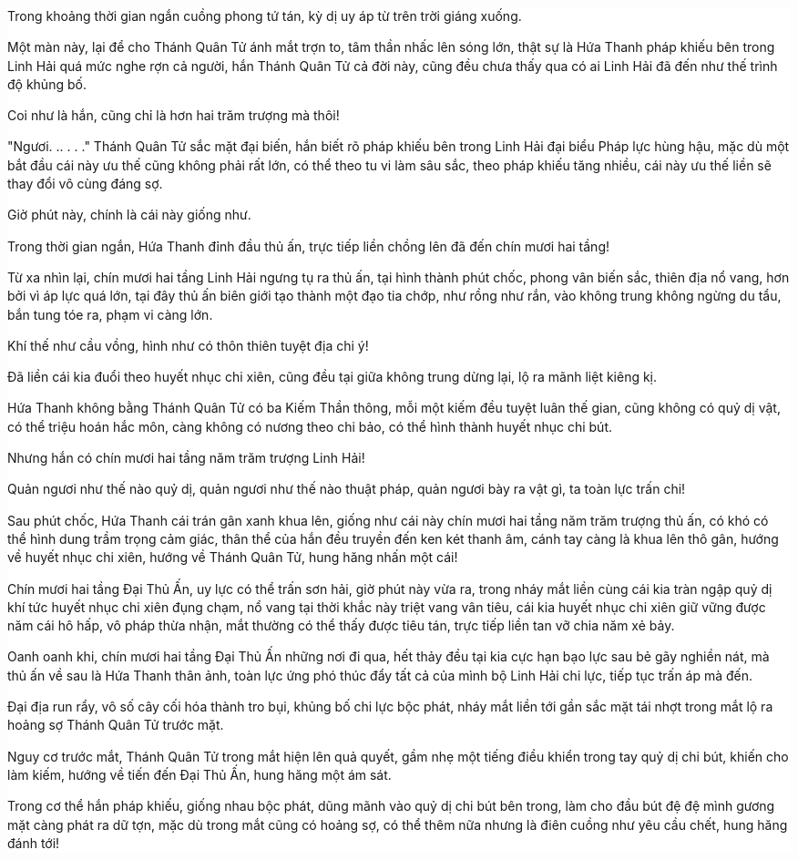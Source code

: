 Trong khoảng thời gian ngắn cuồng phong tứ tán, kỳ dị uy áp từ trên trời giáng xuống.

Một màn này, lại để cho Thánh Quân Tử ánh mắt trợn to, tâm thần nhấc lên sóng lớn, thật sự là Hứa Thanh pháp khiếu bên trong Linh Hải quá mức nghe rợn cả người, hắn Thánh Quân Tử cả đời này, cũng đều chưa thấy qua có ai Linh Hải đã đến như thế trình độ khủng bố.

Coi như là hắn, cũng chỉ là hơn hai trăm trượng mà thôi!

"Ngươi. .. . . ." Thánh Quân Tử sắc mặt đại biến, hắn biết rõ pháp khiếu bên trong Linh Hải đại biểu Pháp lực hùng hậu, mặc dù một bắt đầu cái này ưu thế cũng không phải rất lớn, có thể theo tu vi làm sâu sắc, theo pháp khiếu tăng nhiều, cái này ưu thế liền sẽ thay đổi vô cùng đáng sợ.

Giờ phút này, chính là cái này giống như.

Trong thời gian ngắn, Hứa Thanh đỉnh đầu thủ ấn, trực tiếp liền chồng lên đã đến chín mươi hai tầng!

Từ xa nhìn lại, chín mươi hai tầng Linh Hải ngưng tụ ra thủ ấn, tại hình thành phút chốc, phong vân biến sắc, thiên địa nổ vang, hơn bởi vì áp lực quá lớn, tại đây thủ ấn biên giới tạo thành một đạo tia chớp, như rồng như rắn, vào không trung không ngừng du tẩu, bắn tung tóe ra, phạm vi càng lớn.

Khí thế như cầu vồng, hình như có thôn thiên tuyệt địa chi ý!

Đã liền cái kia đuổi theo huyết nhục chi xiên, cũng đều tại giữa không trung dừng lại, lộ ra mãnh liệt kiêng kị.

Hứa Thanh không bằng Thánh Quân Tử có ba Kiếm Thần thông, mỗi một kiếm đều tuyệt luân thế gian, cũng không có quỷ dị vật, có thể triệu hoán hắc môn, càng không có nương theo chi bảo, có thể hình thành huyết nhục chi bút.

Nhưng hắn có chín mươi hai tầng năm trăm trượng Linh Hải!

Quản ngươi như thế nào quỷ dị, quản ngươi như thế nào thuật pháp, quản ngươi bày ra vật gì, ta toàn lực trấn chi!

Sau phút chốc, Hứa Thanh cái trán gân xanh khua lên, giống như cái này chín mươi hai tầng năm trăm trượng thủ ấn, có khó có thể hình dung trầm trọng cảm giác, thân thể của hắn đều truyền đến ken két thanh âm, cánh tay càng là khua lên thô gân, hướng về huyết nhục chi xiên, hướng về Thánh Quân Tử, hung hăng nhấn một cái!

Chín mươi hai tầng Đại Thủ Ấn, uy lực có thể trấn sơn hải, giờ phút này vừa ra, trong nháy mắt liền cùng cái kia tràn ngập quỷ dị khí tức huyết nhục chi xiên đụng chạm, nổ vang tại thời khắc này triệt vang vân tiêu, cái kia huyết nhục chi xiên giữ vững được năm cái hô hấp, vô pháp thừa nhận, mắt thường có thể thấy được tiêu tán, trực tiếp liền tan vỡ chia năm xẻ bảy.

Oanh oanh khi, chín mươi hai tầng Đại Thủ Ấn những nơi đi qua, hết thảy đều tại kia cực hạn bạo lực sau bẻ gãy nghiền nát, mà thủ ấn về sau là Hứa Thanh thân ảnh, toàn lực ứng phó thúc đẩy tất cả của mình bộ Linh Hải chi lực, tiếp tục trấn áp mà đến.

Đại địa run rẩy, vô số cây cối hóa thành tro bụi, khủng bố chi lực bộc phát, nháy mắt liền tới gần sắc mặt tái nhợt trong mắt lộ ra hoảng sợ Thánh Quân Tử trước mặt.

Nguy cơ trước mắt, Thánh Quân Tử trong mắt hiện lên quả quyết, gầm nhẹ một tiếng điều khiển trong tay quỷ dị chi bút, khiến cho làm kiếm, hướng về tiến đến Đại Thủ Ấn, hung hăng một ám sát.

Trong cơ thể hắn pháp khiếu, giống nhau bộc phát, dũng mãnh vào quỷ dị chi bút bên trong, làm cho đầu bút đệ đệ mình gương mặt càng phát ra dữ tợn, mặc dù trong mắt cũng có hoảng sợ, có thể thêm nữa nhưng là điên cuồng như yêu cầu chết, hung hăng đánh tới!
